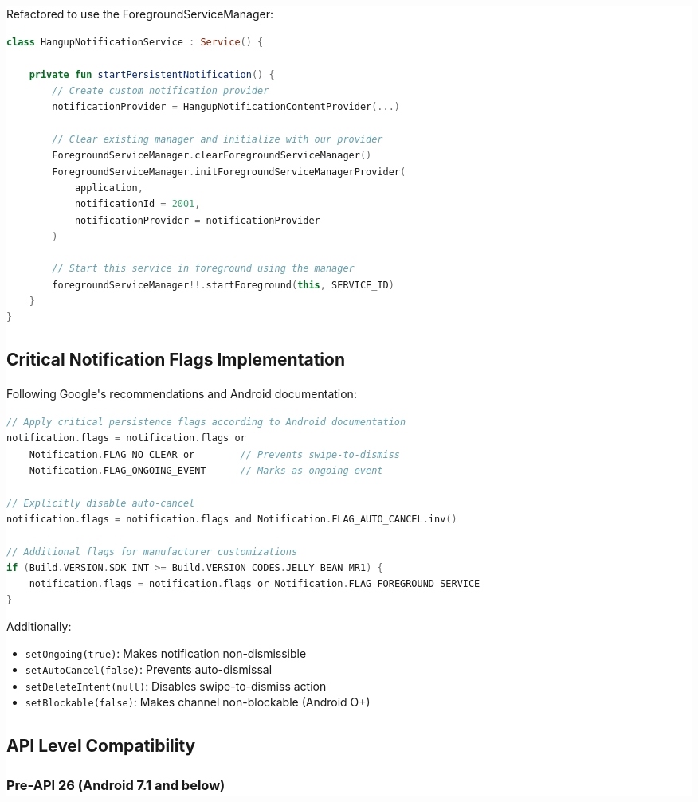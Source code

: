 Refactored to use the ForegroundServiceManager:

```kotlin
class HangupNotificationService : Service() {

    private fun startPersistentNotification() {
        // Create custom notification provider
        notificationProvider = HangupNotificationContentProvider(...)

        // Clear existing manager and initialize with our provider
        ForegroundServiceManager.clearForegroundServiceManager()
        ForegroundServiceManager.initForegroundServiceManagerProvider(
            application,
            notificationId = 2001,
            notificationProvider = notificationProvider
        )

        // Start this service in foreground using the manager
        foregroundServiceManager!!.startForeground(this, SERVICE_ID)
    }
}
```

## Critical Notification Flags Implementation

Following Google's recommendations and Android documentation:

```kotlin
// Apply critical persistence flags according to Android documentation
notification.flags = notification.flags or
    Notification.FLAG_NO_CLEAR or        // Prevents swipe-to-dismiss
    Notification.FLAG_ONGOING_EVENT      // Marks as ongoing event

// Explicitly disable auto-cancel
notification.flags = notification.flags and Notification.FLAG_AUTO_CANCEL.inv()

// Additional flags for manufacturer customizations
if (Build.VERSION.SDK_INT >= Build.VERSION_CODES.JELLY_BEAN_MR1) {
    notification.flags = notification.flags or Notification.FLAG_FOREGROUND_SERVICE
}
```

Additionally:

- `setOngoing(true)`: Makes notification non-dismissible
- `setAutoCancel(false)`: Prevents auto-dismissal
- `setDeleteIntent(null)`: Disables swipe-to-dismiss action
- `setBlockable(false)`: Makes channel non-blockable (Android O+)

## API Level Compatibility

### Pre-API 26 (Android 7.1 and below)
